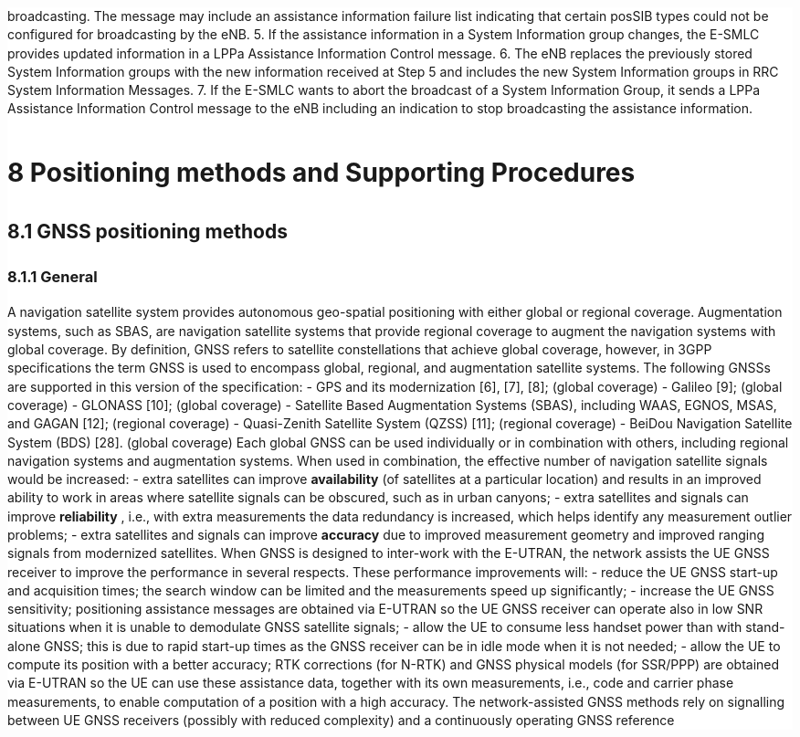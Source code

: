 broadcasting. The message may include an assistance information failure list
indicating that certain posSIB types could not be configured for broadcasting
by the eNB.
5\. If the assistance information in a System Information group changes, the
E-SMLC provides updated information in a LPPa Assistance Information Control
message.
6\. The eNB replaces the previously stored System Information groups with the
new information received at Step 5 and includes the new System Information
groups in RRC System Information Messages.
7\. If the E-SMLC wants to abort the broadcast of a System Information Group,
it sends a LPPa Assistance Information Control message to the eNB including an
indication to stop broadcasting the assistance information.
# 8 Positioning methods and Supporting Procedures
## 8.1 GNSS positioning methods
### 8.1.1 General
A navigation satellite system provides autonomous geo-spatial positioning with
either global or regional coverage. Augmentation systems, such as SBAS, are
navigation satellite systems that provide regional coverage to augment the
navigation systems with global coverage.
By definition, GNSS refers to satellite constellations that achieve global
coverage, however, in 3GPP specifications the term GNSS is used to encompass
global, regional, and augmentation satellite systems. The following GNSSs are
supported in this version of the specification:
\- GPS and its modernization [6], [7], [8]; (global coverage)
\- Galileo [9]; (global coverage)
\- GLONASS [10]; (global coverage)
\- Satellite Based Augmentation Systems (SBAS), including WAAS, EGNOS, MSAS,
and GAGAN [12]; (regional coverage)
\- Quasi-Zenith Satellite System (QZSS) [11]; (regional coverage)
\- BeiDou Navigation Satellite System (BDS) [28]. (global coverage)
Each global GNSS can be used individually or in combination with others,
including regional navigation systems and augmentation systems. When used in
combination, the effective number of navigation satellite signals would be
increased:
\- extra satellites can improve **availability** (of satellites at a
particular location) and results in an improved ability to work in areas where
satellite signals can be obscured, such as in urban canyons;
\- extra satellites and signals can improve **reliability** , i.e., with extra
measurements the data redundancy is increased, which helps identify any
measurement outlier problems;
\- extra satellites and signals can improve **accuracy** due to improved
measurement geometry and improved ranging signals from modernized satellites.
When GNSS is designed to inter-work with the E-UTRAN, the network assists the
UE GNSS receiver to improve the performance in several respects. These
performance improvements will:
\- reduce the UE GNSS start-up and acquisition times; the search window can be
limited and the measurements speed up significantly;
\- increase the UE GNSS sensitivity; positioning assistance messages are
obtained via E-UTRAN so the UE GNSS receiver can operate also in low SNR
situations when it is unable to demodulate GNSS satellite signals;
\- allow the UE to consume less handset power than with stand-alone GNSS; this
is due to rapid start-up times as the GNSS receiver can be in idle mode when
it is not needed;
\- allow the UE to compute its position with a better accuracy; RTK
corrections (for N-RTK) and GNSS physical models (for SSR/PPP) are obtained
via E-UTRAN so the UE can use these assistance data, together with its own
measurements, i.e., code and carrier phase measurements, to enable computation
of a position with a high accuracy.
The network-assisted GNSS methods rely on signalling between UE GNSS receivers
(possibly with reduced complexity) and a continuously operating GNSS reference
